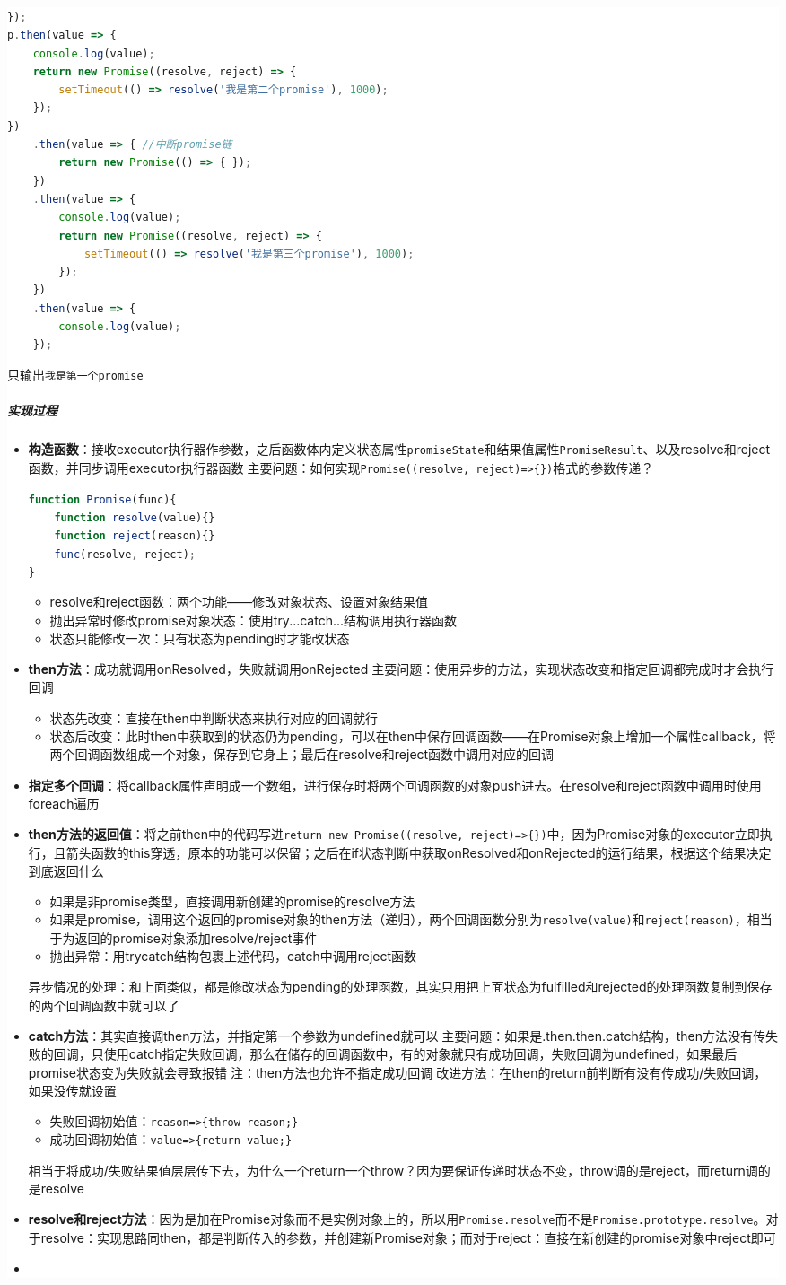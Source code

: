 ```js
});
p.then(value => {
    console.log(value);
    return new Promise((resolve, reject) => {
        setTimeout(() => resolve('我是第二个promise'), 1000);
    });
})
    .then(value => { //中断promise链
        return new Promise(() => { });
    })
    .then(value => {
        console.log(value);
        return new Promise((resolve, reject) => {
            setTimeout(() => resolve('我是第三个promise'), 1000);
        });
    })
    .then(value => {
        console.log(value);
    });
```
只输出`我是第一个promise`
##### 实现过程
- **构造函数**：接收executor执行器作参数，之后函数体内定义状态属性`promiseState`和结果值属性`PromiseResult`、以及resolve和reject函数，并同步调用executor执行器函数
    主要问题：如何实现`Promise((resolve, reject)=>{})`格式的参数传递？
    ```js
    function Promise(func){
        function resolve(value){}
        function reject(reason){}
        func(resolve, reject);
    }
    ```
  - resolve和reject函数：两个功能——修改对象状态、设置对象结果值
  - 抛出异常时修改promise对象状态：使用try...catch...结构调用执行器函数
  - 状态只能修改一次：只有状态为pending时才能改状态
- **then方法**：成功就调用onResolved，失败就调用onRejected
    主要问题：使用异步的方法，实现状态改变和指定回调都完成时才会执行回调
    - 状态先改变：直接在then中判断状态来执行对应的回调就行
    - 状态后改变：此时then中获取到的状态仍为pending，可以在then中保存回调函数——在Promise对象上增加一个属性callback，将两个回调函数组成一个对象，保存到它身上；最后在resolve和reject函数中调用对应的回调
- **指定多个回调**：将callback属性声明成一个数组，进行保存时将两个回调函数的对象push进去。在resolve和reject函数中调用时使用foreach遍历
- **then方法的返回值**：将之前then中的代码写进`return new Promise((resolve, reject)=>{})`中，因为Promise对象的executor立即执行，且箭头函数的this穿透，原本的功能可以保留；之后在if状态判断中获取onResolved和onRejected的运行结果，根据这个结果决定到底返回什么
  - 如果是非promise类型，直接调用新创建的promise的resolve方法
  - 如果是promise，调用这个返回的promise对象的then方法（递归），两个回调函数分别为`resolve(value)`和`reject(reason)`，相当于为返回的promise对象添加resolve/reject事件
  - 抛出异常：用trycatch结构包裹上述代码，catch中调用reject函数
  
  异步情况的处理：和上面类似，都是修改状态为pending的处理函数，其实只用把上面状态为fulfilled和rejected的处理函数复制到保存的两个回调函数中就可以了
- **catch方法**：其实直接调then方法，并指定第一个参数为undefined就可以
    主要问题：如果是.then.then.catch结构，then方法没有传失败的回调，只使用catch指定失败回调，那么在储存的回调函数中，有的对象就只有成功回调，失败回调为undefined，如果最后promise状态变为失败就会导致报错
    注：then方法也允许不指定成功回调
    改进方法：在then的return前判断有没有传成功/失败回调，如果没传就设置
    - 失败回调初始值：`reason=>{throw reason;}`
    - 成功回调初始值：`value=>{return value;}`

    相当于将成功/失败结果值层层传下去，为什么一个return一个throw？因为要保证传递时状态不变，throw调的是reject，而return调的是resolve
- **resolve和reject方法**：因为是加在Promise对象而不是实例对象上的，所以用`Promise.resolve`而不是`Promise.prototype.resolve`。对于resolve：实现思路同then，都是判断传入的参数，并创建新Promise对象；而对于reject：直接在新创建的promise对象中reject即可
- 

